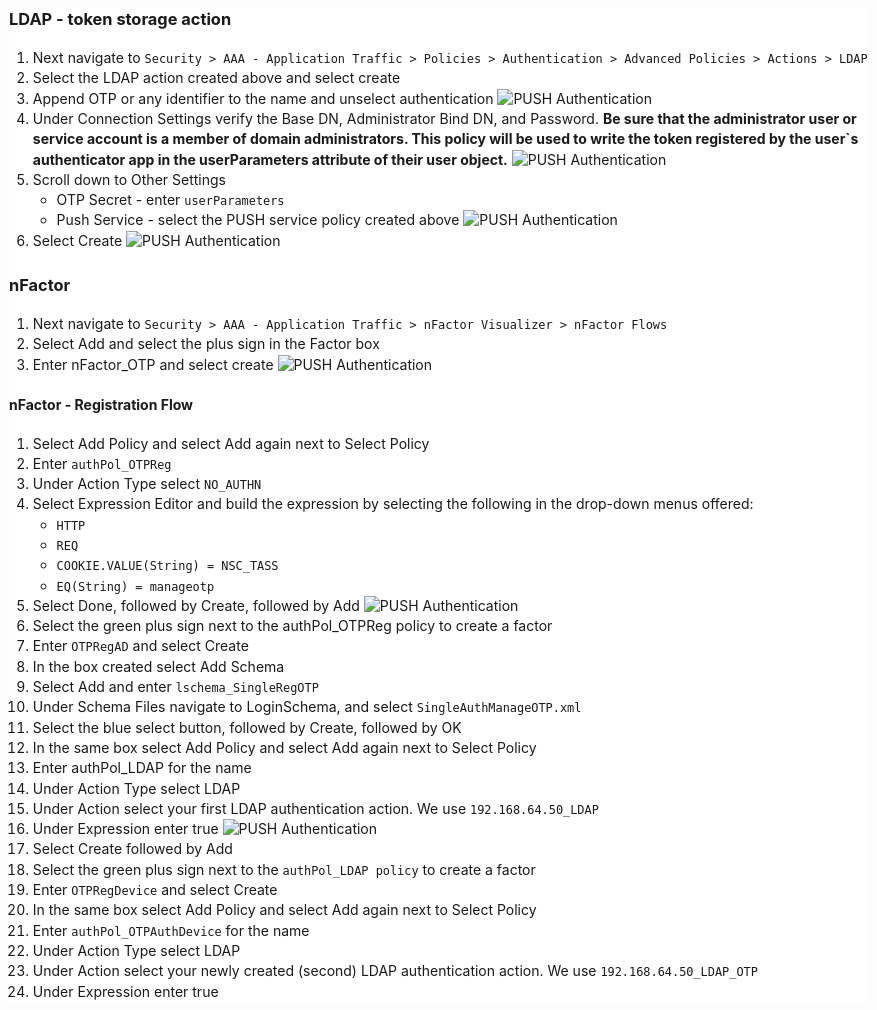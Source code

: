 ### LDAP - token storage action

1.  Next navigate to `Security > AAA - Application Traffic > Policies > Authentication > Advanced Policies > Actions > LDAP`
1.  Select the LDAP action created above and select create
1.  Append OTP or any identifier to the name and unselect authentication
![PUSH Authentication](/en-us/tech-zone/learn/media/poc-guides_nfactor-citrix-gateway-push-token_ldapotppolicyunauth.png)
1.  Under Connection Settings verify the Base DN, Administrator Bind DN, and Password. **Be sure that the administrator user or service account is a member of domain administrators. This policy will be used to write the token registered by the user`s authenticator app in the userParameters attribute of their user object.**
![PUSH Authentication](/en-us/tech-zone/learn/media/poc-guides_nfactor-citrix-gateway-push-token_ldapotppolicyconnectionsettings.png)
1.  Scroll down to Other Settings
    *  OTP Secret - enter `userParameters`
    *  Push Service - select the PUSH service policy created above
![PUSH Authentication](/en-us/tech-zone/learn/media/poc-guides_nfactor-citrix-gateway-push-token_ldapotppolicyothersettings.png)
1.  Select Create
![PUSH Authentication](/en-us/tech-zone/learn/media/poc-guides_nfactor-citrix-gateway-push-token_ldapactions.png)

### nFactor

1.  Next navigate to `Security > AAA - Application Traffic > nFactor Visualizer > nFactor Flows`
1.  Select Add and select the plus sign in the Factor box
1.  Enter nFactor_OTP and select create
![PUSH Authentication](/en-us/tech-zone/learn/media/poc-guides_nfactor-citrix-gateway-push-token_nfactorotp.png)

#### nFactor - Registration Flow

1.  Select Add Policy and select Add again next to Select Policy
1.  Enter `authPol_OTPReg`
1.  Under Action Type select `NO_AUTHN`
1.  Select Expression Editor and build the expression by selecting the following in the drop-down menus offered:
    *  `HTTP`
    *  `REQ`
    *  `COOKIE.VALUE(String) = NSC_TASS`
    *  `EQ(String) = manageotp`
1.  Select Done, followed by Create, followed by Add
![PUSH Authentication](/en-us/tech-zone/learn/media/poc-guides_nfactor-citrix-gateway-push-token_nfactorauthpolotpreg.png)
1.  Select the green plus sign next to the authPol_OTPReg policy to create a factor
1.  Enter `OTPRegAD` and select Create
1.  In the box created select Add Schema
1.  Select Add and enter `lschema_SingleRegOTP`
1.  Under Schema Files navigate to LoginSchema, and select `SingleAuthManageOTP.xml`
1.  Select the blue select button, followed by Create, followed by OK
1.  In the same box select Add Policy and select Add again next to Select Policy
1.  Enter authPol_LDAP for the name
1.  Under Action Type select LDAP
1.  Under Action select your first LDAP authentication action. We use `192.168.64.50_LDAP`
1.  Under Expression enter true
![PUSH Authentication](/en-us/tech-zone/learn/media/poc-guides_nfactor-citrix-gateway-push-token_nfactorauthpolldap.png)
1.  Select Create followed by Add
1.  Select the green plus sign next to the `authPol_LDAP policy` to create a factor
1.  Enter `OTPRegDevice` and select Create
1.  In the same box select Add Policy and select Add again next to Select Policy
1.  Enter `authPol_OTPAuthDevice` for the name
1.  Under Action Type select LDAP
1.  Under Action select your newly created (second) LDAP authentication action. We use `192.168.64.50_LDAP_OTP`
1.  Under Expression enter true